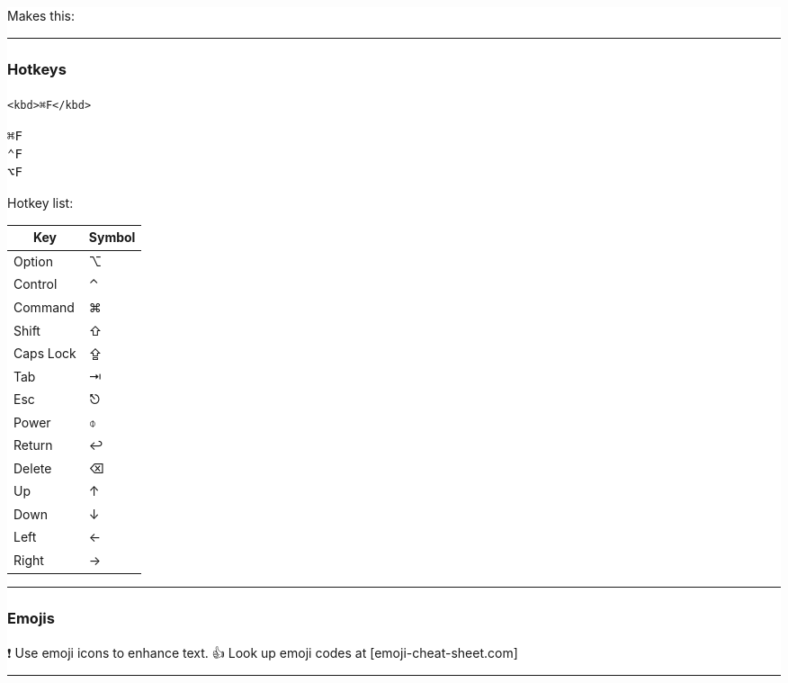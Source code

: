 Makes this:  

```
```

---

### Hotkeys  

```
<kbd>⌘F</kbd>
```

<kbd>⌘F</kbd>  
<kbd>⌃F</kbd>  
<kbd>⌥F</kbd>  

Hotkey list:

|Key |Symbol|  
|---|---|
|Option|⌥|  
|Control|⌃|  
|Command|⌘|  
|Shift|⇧|  
|Caps Lock|⇪|  
|Tab|⇥|  
|Esc|⎋|  
|Power|⌽|  
|Return|↩|  
|Delete|⌫|  
|Up|↑|  
|Down|↓|  
|Left|←|  
|Right|→|  

---

### Emojis

:exclamation: Use emoji icons to enhance text. :+1: Look up emoji codes at [emoji-cheat-sheet.com]



---


[arbitrary case-insensitive reference text]: https://www.mozilla.org
[1]: http://www.google.com
[link text itself]: http://www.reddit.com 
[arbitrary case-insensitive reference text]: https://www.mozilla.org
[1]: http://www.google.com
[link text itself]: http://www.reddit.com
[logo]: https://avatars3.githubusercontent.com/u/15163742?v=4&s=40 "Logo Title Text 2"
[logo]: https://avatars3.githubusercontent.com/u/15163742?v=4&s=40 "Logo Title Text 2"